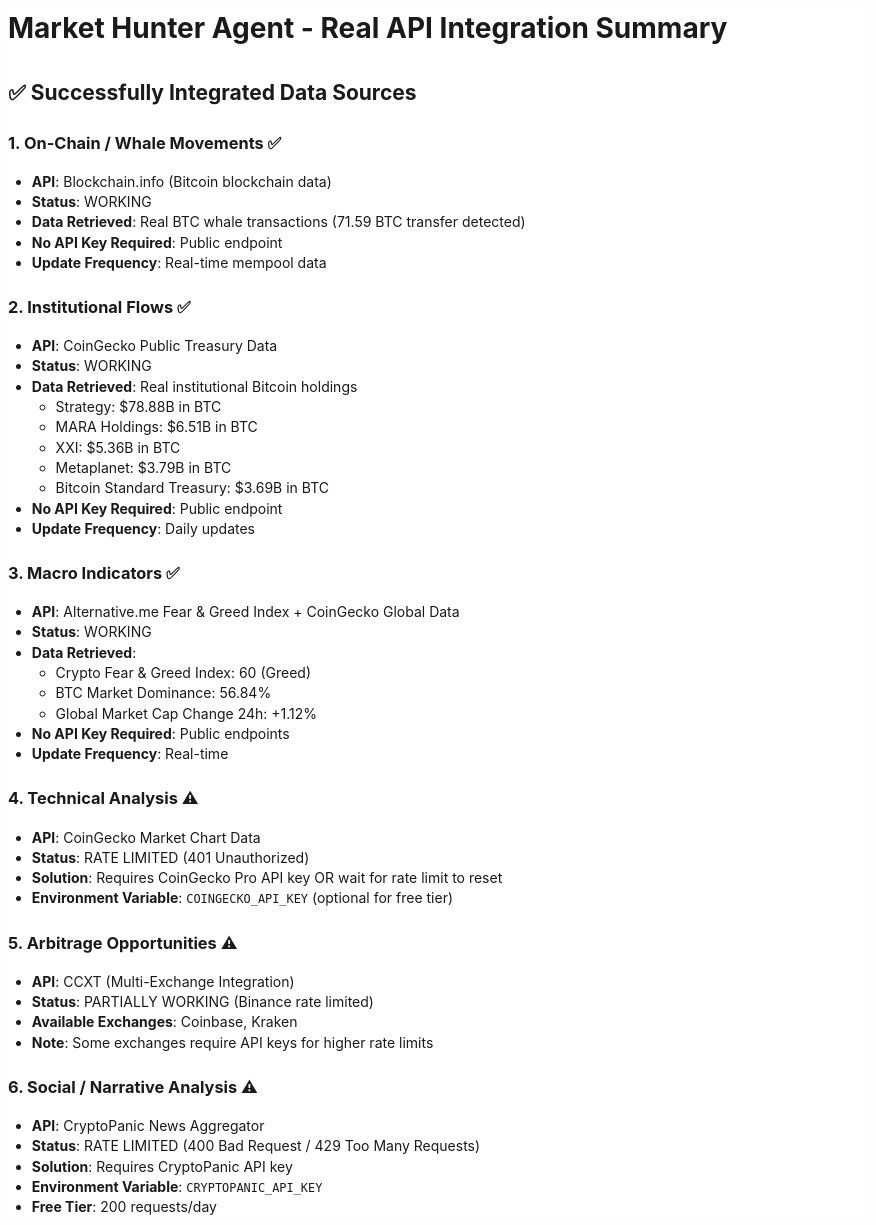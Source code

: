 # Market Hunter Agent - Real API Integration Summary

## ✅ Successfully Integrated Data Sources

### 1. **On-Chain / Whale Movements** ✅
- **API**: Blockchain.info (Bitcoin blockchain data)
- **Status**: WORKING
- **Data Retrieved**: Real BTC whale transactions (71.59 BTC transfer detected)
- **No API Key Required**: Public endpoint
- **Update Frequency**: Real-time mempool data

### 2. **Institutional Flows** ✅
- **API**: CoinGecko Public Treasury Data
- **Status**: WORKING
- **Data Retrieved**: Real institutional Bitcoin holdings
  - Strategy: $78.88B in BTC
  - MARA Holdings: $6.51B in BTC
  - XXI: $5.36B in BTC
  - Metaplanet: $3.79B in BTC
  - Bitcoin Standard Treasury: $3.69B in BTC
- **No API Key Required**: Public endpoint
- **Update Frequency**: Daily updates

### 3. **Macro Indicators** ✅
- **API**: Alternative.me Fear & Greed Index + CoinGecko Global Data
- **Status**: WORKING
- **Data Retrieved**:
  - Crypto Fear & Greed Index: 60 (Greed)
  - BTC Market Dominance: 56.84%
  - Global Market Cap Change 24h: +1.12%
- **No API Key Required**: Public endpoints
- **Update Frequency**: Real-time

### 4. **Technical Analysis** ⚠️
- **API**: CoinGecko Market Chart Data
- **Status**: RATE LIMITED (401 Unauthorized)
- **Solution**: Requires CoinGecko Pro API key OR wait for rate limit to reset
- **Environment Variable**: `COINGECKO_API_KEY` (optional for free tier)

### 5. **Arbitrage Opportunities** ⚠️
- **API**: CCXT (Multi-Exchange Integration)
- **Status**: PARTIALLY WORKING (Binance rate limited)
- **Available Exchanges**: Coinbase, Kraken
- **Note**: Some exchanges require API keys for higher rate limits

### 6. **Social / Narrative Analysis** ⚠️
- **API**: CryptoPanic News Aggregator
- **Status**: RATE LIMITED (400 Bad Request / 429 Too Many Requests)
- **Solution**: Requires CryptoPanic API key
- **Environment Variable**: `CRYPTOPANIC_API_KEY`
- **Free Tier**: 200 requests/day
